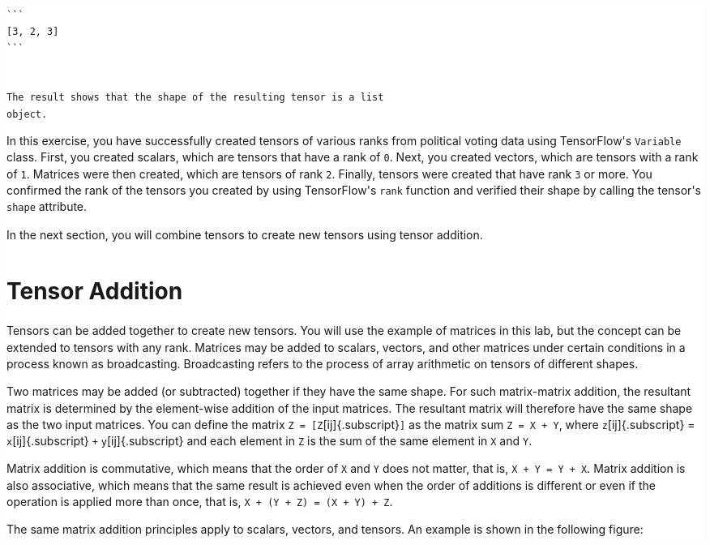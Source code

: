     
    ```
    [3, 2, 3]
    ```


    The result shows that the shape of the resulting tensor is a list
    object.

In this exercise, you have successfully created tensors of various ranks
from political voting data using TensorFlow\'s `Variable`
class. First, you created scalars, which are tensors that have a rank of
`0`. Next, you created vectors, which are tensors with a rank
of `1`. Matrices were then created, which are tensors of rank
`2`. Finally, tensors were created that have rank
`3` or more. You confirmed the rank of the tensors you created
by using TensorFlow\'s `rank` function and verified their
shape by calling the tensor\'s `shape` attribute.

In the next section, you will combine tensors to create new tensors
using tensor addition.





Tensor Addition
===============


Tensors can be added together to create new tensors. You will use the
example of matrices in this lab, but the concept can be extended to
tensors with any rank. Matrices may be added to scalars, vectors, and
other matrices under certain conditions in a process known as
broadcasting. Broadcasting refers to the process of array arithmetic on
tensors of different shapes.

Two matrices may be added (or subtracted) together if they have the same
shape. For such matrix-matrix addition, the resultant matrix is
determined by the element-wise addition of the input matrices. The
resultant matrix will therefore have the same shape as the two input
matrices. You can define the matrix
`Z = [Z`[ij]{.subscript}`]` as the matrix sum
`Z = X + Y`, where `z`[ij]{.subscript} =
`x`[ij]{.subscript} `+`
`y`[ij]{.subscript} and each element in `Z` is the
sum of the same element in `X` and `Y`.

Matrix addition is commutative, which means that the order of
`X` and `Y` does not matter, that is,
`X + Y = Y + X`. Matrix addition is also associative,
which means that the same result is achieved even when the order of
additions is different or even if the operation is applied more than
once, that is, `X + (Y + Z) = (X + Y) + Z`.

The same matrix addition principles apply to scalars, vectors, and
tensors. An example is shown in the following figure:
